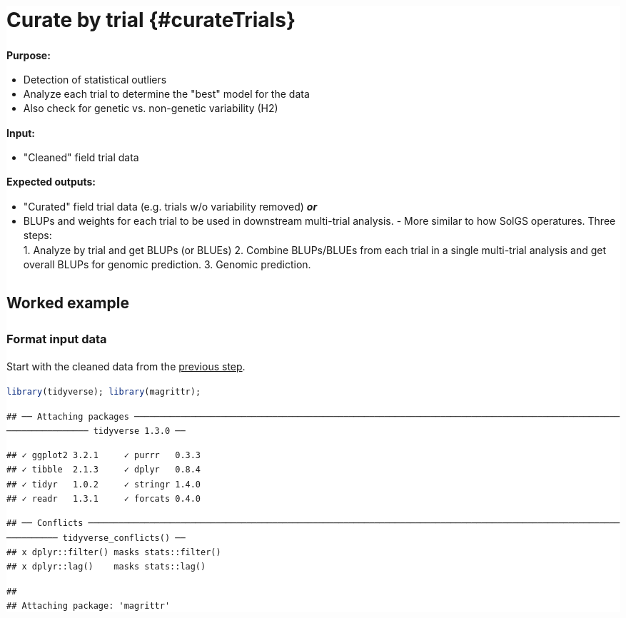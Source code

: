 # Curate by trial {#curateTrials}

**Purpose:**

* Detection of statistical outliers
* Analyze each trial to determine the "best" model for the data
* Also check for genetic vs. non-genetic variability (H2)

**Input:**

* "Cleaned" field trial data

**Expected outputs:** 

* "Curated" field trial data (e.g. trials w/o variability removed) **_or_**
* BLUPs and weights for each trial to be used in downstream multi-trial analysis.
      - More similar to how SolGS operatures. Three steps:  
            1. Analyze by trial and get BLUPs (or BLUEs)
            2. Combine BLUPs/BLUEs from each trial in a single multi-trial analysis and get overall BLUPs for genomic prediction. 
            3. Genomic prediction.

## Worked example

### Format input data

Start with the cleaned data from the [previous step](#prepTP).

```r
library(tidyverse); library(magrittr);
```

```
## ── Attaching packages ─────────────────────────────────────────────────────────────────────────────────────────────────────────────── tidyverse 1.3.0 ──
```

```
## ✓ ggplot2 3.2.1     ✓ purrr   0.3.3
## ✓ tibble  2.1.3     ✓ dplyr   0.8.4
## ✓ tidyr   1.0.2     ✓ stringr 1.4.0
## ✓ readr   1.3.1     ✓ forcats 0.4.0
```

```
## ── Conflicts ────────────────────────────────────────────────────────────────────────────────────────────────────────────────── tidyverse_conflicts() ──
## x dplyr::filter() masks stats::filter()
## x dplyr::lag()    masks stats::lag()
```

```
## 
## Attaching package: 'magrittr'
```

